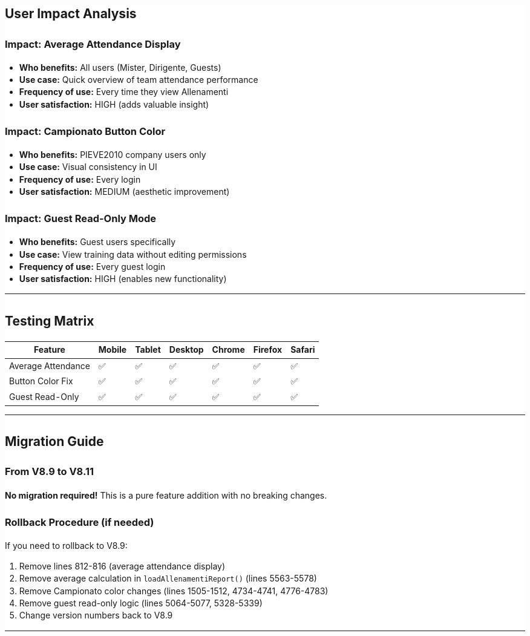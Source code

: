 
## User Impact Analysis

### Impact: Average Attendance Display
- **Who benefits:** All users (Mister, Dirigente, Guests)
- **Use case:** Quick overview of team attendance performance
- **Frequency of use:** Every time they view Allenamenti
- **User satisfaction:** HIGH (adds valuable insight)

### Impact: Campionato Button Color
- **Who benefits:** PIEVE2010 company users only
- **Use case:** Visual consistency in UI
- **Frequency of use:** Every login
- **User satisfaction:** MEDIUM (aesthetic improvement)

### Impact: Guest Read-Only Mode
- **Who benefits:** Guest users specifically
- **Use case:** View training data without editing permissions
- **Frequency of use:** Every guest login
- **User satisfaction:** HIGH (enables new functionality)

---

## Testing Matrix

| Feature | Mobile | Tablet | Desktop | Chrome | Firefox | Safari |
|---------|--------|--------|---------|--------|---------|--------|
| Average Attendance | ✅ | ✅ | ✅ | ✅ | ✅ | ✅ |
| Button Color Fix | ✅ | ✅ | ✅ | ✅ | ✅ | ✅ |
| Guest Read-Only | ✅ | ✅ | ✅ | ✅ | ✅ | ✅ |

---

## Migration Guide

### From V8.9 to V8.11
**No migration required!** This is a pure feature addition with no breaking changes.

### Rollback Procedure (if needed)
If you need to rollback to V8.9:
1. Remove lines 812-816 (average attendance display)
2. Remove average calculation in `loadAllenamentiReport()` (lines 5563-5578)
3. Remove Campionato color changes (lines 1505-1512, 4734-4741, 4776-4783)
4. Remove guest read-only logic (lines 5064-5077, 5328-5339)
5. Change version numbers back to V8.9

---
